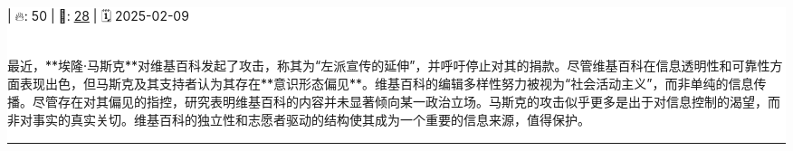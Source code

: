 
| 🔥: 50 \| 💬: [28](https://news.ycombinator.com/item?id=42992194) \| 🗓️ 2025-02-09


<br />
最近，**埃隆·马斯克**对维基百科发起了攻击，称其为“左派宣传的延伸”，并呼吁停止对其的捐款。尽管维基百科在信息透明性和可靠性方面表现出色，但马斯克及其支持者认为其存在**意识形态偏见**。维基百科的编辑多样性努力被视为“社会活动主义”，而非单纯的信息传播。尽管存在对其偏见的指控，研究表明维基百科的内容并未显著倾向某一政治立场。马斯克的攻击似乎更多是出于对信息控制的渴望，而非对事实的真实关切。维基百科的独立性和志愿者驱动的结构使其成为一个重要的信息来源，值得保护。

---
